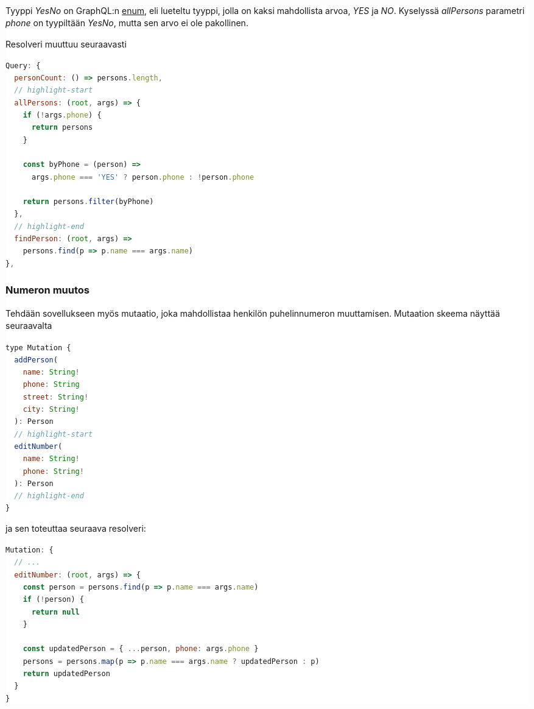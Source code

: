 Tyyppi <i>YesNo</i> on GraphQL:n [enum](https://graphql.org/learn/schema/#enumeration-types), eli lueteltu tyyppi, jolla on kaksi mahdollista arvoa, <i>YES</i> ja <i>NO</i>. Kyselyssä _allPersons_ parametri _phone_ on tyypiltään <i>YesNo</i>, mutta sen arvo ei ole pakollinen.

Resolveri muuttuu seuraavasti

```js
Query: {
  personCount: () => persons.length,
  // highlight-start
  allPersons: (root, args) => {
    if (!args.phone) {
      return persons
    }

    const byPhone = (person) =>
      args.phone === 'YES' ? person.phone : !person.phone

    return persons.filter(byPhone)
  },
  // highlight-end
  findPerson: (root, args) =>
    persons.find(p => p.name === args.name)
},
```

### Numeron muutos

Tehdään sovellukseen myös mutaatio, joka mahdollistaa henkilön puhelinnumeron muuttamisen. Mutaation skeema näyttää seuraavalta

```js
type Mutation {
  addPerson(
    name: String!
    phone: String
    street: String!
    city: String!
  ): Person
  // highlight-start
  editNumber(
    name: String!
    phone: String!
  ): Person
  // highlight-end
}
```

ja sen toteuttaa seuraava resolveri:

```js
Mutation: {
  // ...
  editNumber: (root, args) => {
    const person = persons.find(p => p.name === args.name)
    if (!person) {
      return null
    }

    const updatedPerson = { ...person, phone: args.phone }
    persons = persons.map(p => p.name === args.name ? updatedPerson : p)
    return updatedPerson
  }   
}
```
